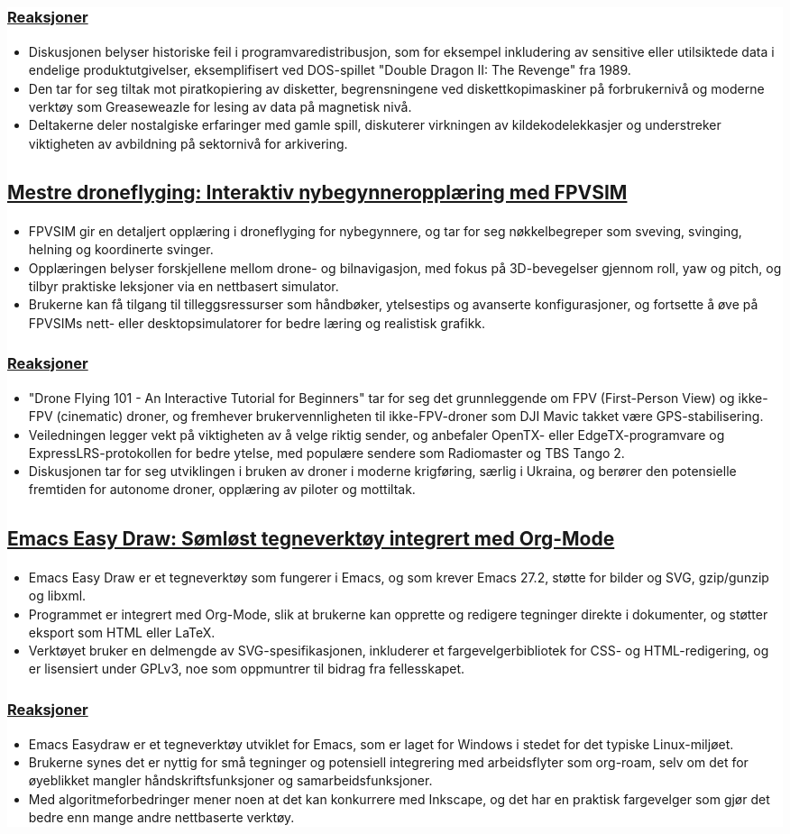 ### [Reaksjoner](https://news.ycombinator.com/item?id=40455758)

- Diskusjonen belyser historiske feil i programvaredistribusjon, som for eksempel inkludering av sensitive eller utilsiktede data i endelige produktutgivelser, eksemplifisert ved DOS-spillet "Double Dragon II: The Revenge" fra 1989.
- Den tar for seg tiltak mot piratkopiering av disketter, begrensningene ved diskettkopimaskiner på forbrukernivå og moderne verktøy som Greaseweazle for lesing av data på magnetisk nivå.
- Deltakerne deler nostalgiske erfaringer med gamle spill, diskuterer virkningen av kildekodelekkasjer og understreker viktigheten av avbildning på sektornivå for arkivering.

## [Mestre droneflyging: Interaktiv nybegynneropplæring med FPVSIM](https://fpvsim.com/drone-flying-101)

- FPVSIM gir en detaljert opplæring i droneflyging for nybegynnere, og tar for seg nøkkelbegreper som sveving, svinging, helning og koordinerte svinger.
- Opplæringen belyser forskjellene mellom drone- og bilnavigasjon, med fokus på 3D-bevegelser gjennom roll, yaw og pitch, og tilbyr praktiske leksjoner via en nettbasert simulator.
- Brukerne kan få tilgang til tilleggsressurser som håndbøker, ytelsestips og avanserte konfigurasjoner, og fortsette å øve på FPVSIMs nett- eller desktopsimulatorer for bedre læring og realistisk grafikk.

### [Reaksjoner](https://news.ycombinator.com/item?id=40449278)

- "Drone Flying 101 - An Interactive Tutorial for Beginners" tar for seg det grunnleggende om FPV (First-Person View) og ikke-FPV (cinematic) droner, og fremhever brukervennligheten til ikke-FPV-droner som DJI Mavic takket være GPS-stabilisering.
- Veiledningen legger vekt på viktigheten av å velge riktig sender, og anbefaler OpenTX- eller EdgeTX-programvare og ExpressLRS-protokollen for bedre ytelse, med populære sendere som Radiomaster og TBS Tango 2.
- Diskusjonen tar for seg utviklingen i bruken av droner i moderne krigføring, særlig i Ukraina, og berører den potensielle fremtiden for autonome droner, opplæring av piloter og mottiltak.

## [Emacs Easy Draw: Sømløst tegneverktøy integrert med Org-Mode](https://github.com/misohena/el-easydraw)

- Emacs Easy Draw er et tegneverktøy som fungerer i Emacs, og som krever Emacs 27.2, støtte for bilder og SVG, gzip/gunzip og libxml.
- Programmet er integrert med Org-Mode, slik at brukerne kan opprette og redigere tegninger direkte i dokumenter, og støtter eksport som HTML eller LaTeX.
- Verktøyet bruker en delmengde av SVG-spesifikasjonen, inkluderer et fargevelgerbibliotek for CSS- og HTML-redigering, og er lisensiert under GPLv3, noe som oppmuntrer til bidrag fra fellesskapet.

### [Reaksjoner](https://news.ycombinator.com/item?id=40447998)

- Emacs Easydraw er et tegneverktøy utviklet for Emacs, som er laget for Windows i stedet for det typiske Linux-miljøet.
- Brukerne synes det er nyttig for små tegninger og potensiell integrering med arbeidsflyter som org-roam, selv om det for øyeblikket mangler håndskriftsfunksjoner og samarbeidsfunksjoner.
- Med algoritmeforbedringer mener noen at det kan konkurrere med Inkscape, og det har en praktisk fargevelger som gjør det bedre enn mange andre nettbaserte verktøy.
